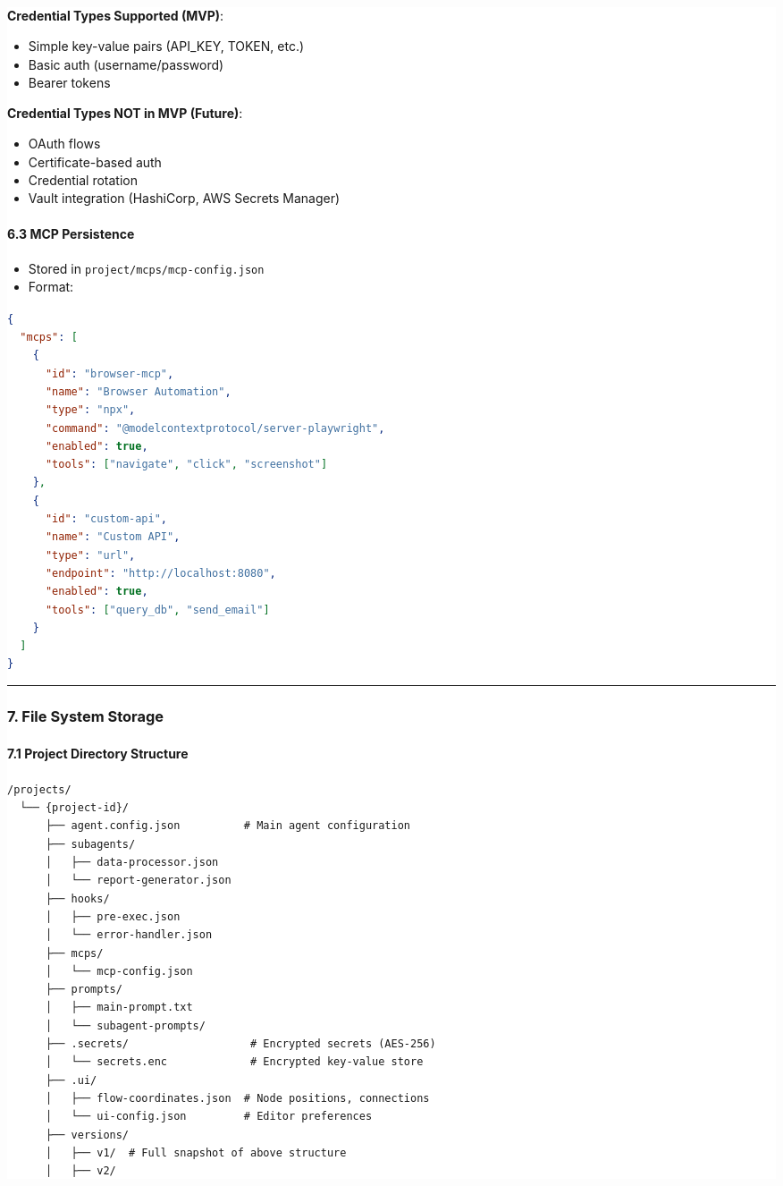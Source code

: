 **Credential Types Supported (MVP)**:
- Simple key-value pairs (API_KEY, TOKEN, etc.)
- Basic auth (username/password)
- Bearer tokens

**Credential Types NOT in MVP (Future)**:
- OAuth flows
- Certificate-based auth
- Credential rotation
- Vault integration (HashiCorp, AWS Secrets Manager)

#### 6.3 MCP Persistence
- Stored in `project/mcps/mcp-config.json`
- Format:
```json
{
  "mcps": [
    {
      "id": "browser-mcp",
      "name": "Browser Automation",
      "type": "npx",
      "command": "@modelcontextprotocol/server-playwright",
      "enabled": true,
      "tools": ["navigate", "click", "screenshot"]
    },
    {
      "id": "custom-api",
      "name": "Custom API",
      "type": "url",
      "endpoint": "http://localhost:8080",
      "enabled": true,
      "tools": ["query_db", "send_email"]
    }
  ]
}
```

---

### 7. File System Storage

#### 7.1 Project Directory Structure
```
/projects/
  └── {project-id}/
      ├── agent.config.json          # Main agent configuration
      ├── subagents/
      │   ├── data-processor.json
      │   └── report-generator.json
      ├── hooks/
      │   ├── pre-exec.json
      │   └── error-handler.json
      ├── mcps/
      │   └── mcp-config.json
      ├── prompts/
      │   ├── main-prompt.txt
      │   └── subagent-prompts/
      ├── .secrets/                   # Encrypted secrets (AES-256)
      │   └── secrets.enc             # Encrypted key-value store
      ├── .ui/
      │   ├── flow-coordinates.json  # Node positions, connections
      │   └── ui-config.json         # Editor preferences
      ├── versions/
      │   ├── v1/  # Full snapshot of above structure
      │   ├── v2/
```